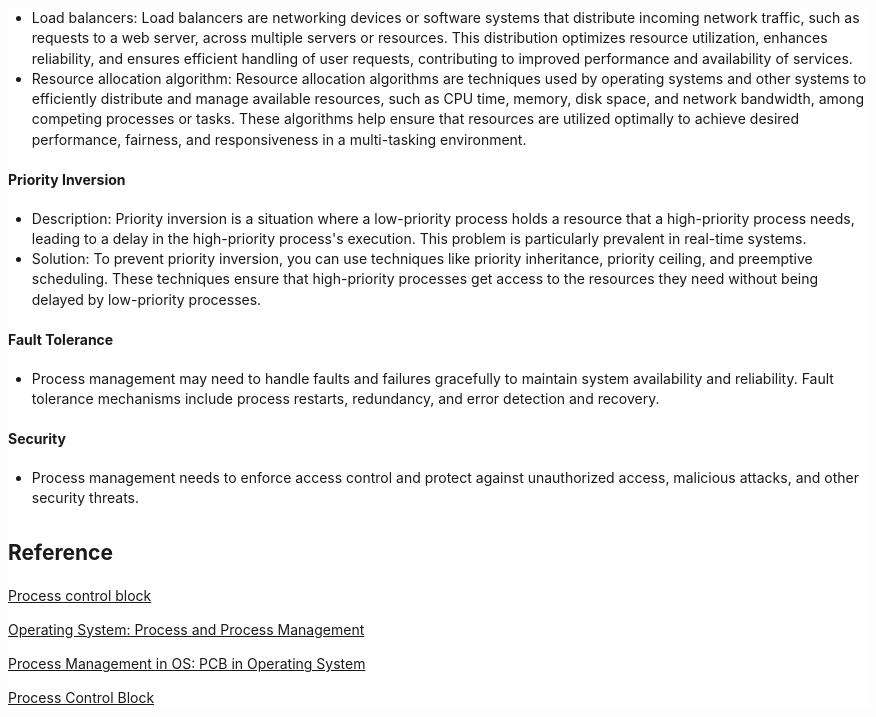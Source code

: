   * Load balancers: Load balancers are networking devices or software systems that distribute incoming network traffic, such as requests to a web server, across multiple servers or resources. This distribution optimizes resource utilization, enhances reliability, and ensures efficient handling of user requests, contributing to improved performance and availability of services.
  * Resource allocation algorithm: Resource allocation algorithms are techniques used by operating systems and other systems to efficiently distribute and manage available resources, such as CPU time, memory, disk space, and network bandwidth, among competing processes or tasks. These algorithms help ensure that resources are utilized optimally to achieve desired performance, fairness, and responsiveness in a multi-tasking environment.

#### Priority Inversion

* Description: Priority inversion is a situation where a low-priority process holds a resource that a high-priority process needs, leading to a delay in the high-priority process's execution. This problem is particularly prevalent in real-time systems.
* Solution: To prevent priority inversion, you can use techniques like priority inheritance, priority ceiling, and preemptive scheduling. These techniques ensure that high-priority processes get access to the resources they need without being delayed by low-priority processes.

#### Fault Tolerance

* Process management may need to handle faults and failures gracefully to maintain system availability and reliability. Fault tolerance mechanisms include process restarts, redundancy, and error detection and recovery.

#### Security

* Process management needs to enforce access control and protect against unauthorized access, malicious attacks, and other security threats.

## Reference

[Process control block](https://en.wikipedia.org/wiki/Process_control_block)

[Operating System: Process and Process Management](https://medium.com/@akhandmishra/operating-system-process-and-process-management-108d83e8ce60)

[Process Management in OS: PCB in Operating System](https://www.guru99.com/process-management-pcb.html)

[Process Control Block](https://www.youtube.com/watch?v=4s2MKuVYKV8)

